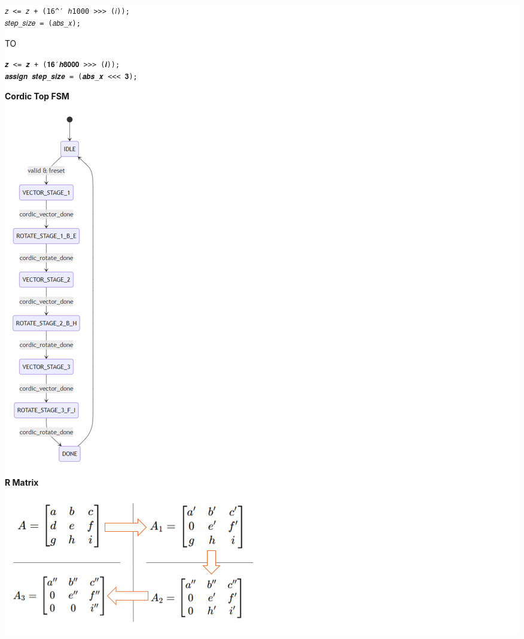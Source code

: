 ```
𝑧 <= 𝑧 + (16^′ ℎ1000 >>> (𝑖));
𝑠𝑡𝑒𝑝_𝑠𝑖𝑧𝑒 = (𝑎𝑏𝑠_𝑥);  
```
TO
```
𝒛 <= 𝒛 + (𝟏𝟔′𝒉𝟖𝟎𝟎𝟎 >>> (𝒊)); 
𝒂𝒔𝒔𝒊𝒈𝒏 𝒔𝒕𝒆𝒑_𝒔𝒊𝒛𝒆 = (𝒂𝒃𝒔_𝒙 <<< 𝟑);  

```

**Cordic Top FSM**

![Alt Block](images/Picture13.png)

**R Matrix**

![Alt Block](images/Picture14.png)
